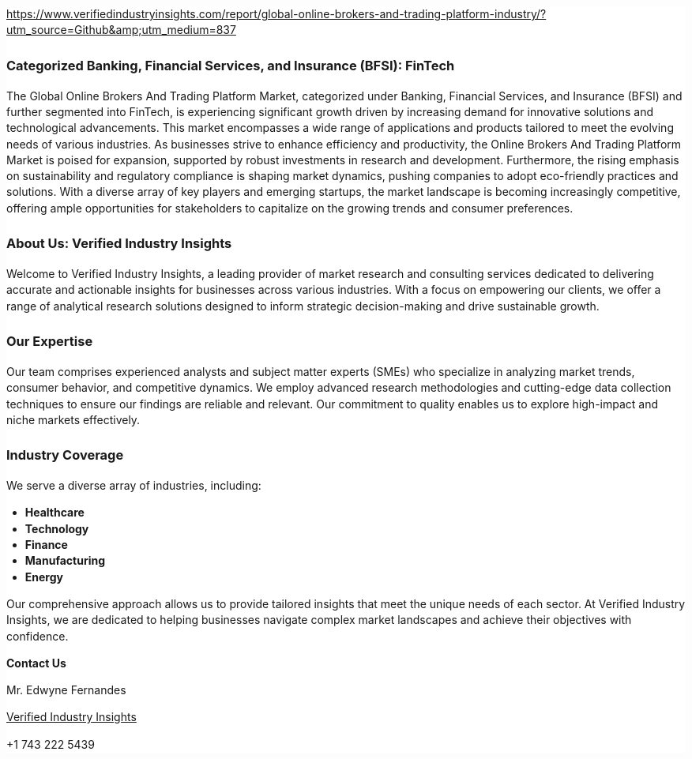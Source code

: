 </strong><a href="https://www.verifiedindustryinsights.com/report/global-online-brokers-and-trading-platform-industry/?utm_source=Github&amp;utm_medium=837">https://www.verifiedindustryinsights.com/report/global-online-brokers-and-trading-platform-industry/?utm_source=Github&amp;utm_medium=837</a>&nbsp;</p><h3>Categorized Banking, Financial Services, and Insurance (BFSI): FinTech </h3><p>The Global Online Brokers And Trading Platform Market, categorized under Banking, Financial Services, and Insurance (BFSI) and further segmented into FinTech, is experiencing significant growth driven by increasing demand for innovative solutions and technological advancements. This market encompasses a wide range of applications and products tailored to meet the evolving needs of various industries. As businesses strive to enhance efficiency and productivity, the Online Brokers And Trading Platform Market is poised for expansion, supported by robust investments in research and development. Furthermore, the rising emphasis on sustainability and regulatory compliance is shaping market dynamics, pushing companies to adopt eco-friendly practices and solutions. With a diverse array of key players and emerging startups, the market landscape is becoming increasingly competitive, offering ample opportunities for stakeholders to capitalize on the growing trends and consumer preferences.</p><h3>About Us: Verified Industry Insights</h3><p>Welcome to Verified Industry Insights, a leading provider of market research and consulting services dedicated to delivering accurate and actionable insights for businesses across various industries. With a focus on empowering our clients, we offer a range of analytical research solutions designed to inform strategic decision-making and drive sustainable growth.</p><h3>Our Expertise</h3><p>Our team comprises experienced analysts and subject matter experts (SMEs) who specialize in analyzing market trends, consumer behavior, and competitive dynamics. We employ advanced research methodologies and cutting-edge data collection techniques to ensure our findings are reliable and relevant. Our commitment to quality enables us to explore high-impact and niche markets effectively.</p><h3>Industry Coverage</h3><p>We serve a diverse array of industries, including:</p><ul><li><strong>Healthcare</strong></li><li><strong>Technology</strong></li><li><strong>Finance</strong></li><li><strong>Manufacturing</strong></li><li><strong>Energy</strong></li></ul><p>Our comprehensive approach allows us to provide tailored insights that meet the unique needs of each sector. At Verified Industry Insights, we are dedicated to helping businesses navigate complex market landscapes and achieve their objectives with confidence.</p><p><strong>Contact Us</strong></p><p>Mr. Edwyne Fernandes</p><p><a href="https://www.verifiedindustryinsights.com/">Verified Industry Insights</a></p><p>+1 743 222 5439</p>
